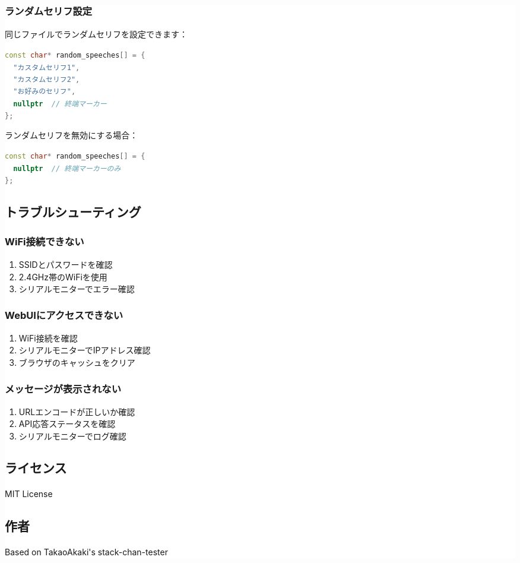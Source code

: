 ### ランダムセリフ設定

同じファイルでランダムセリフを設定できます：

```cpp
const char* random_speeches[] = {
  "カスタムセリフ1",
  "カスタムセリフ2",
  "お好みのセリフ",
  nullptr  // 終端マーカー
};
```

ランダムセリフを無効にする場合：

```cpp
const char* random_speeches[] = {
  nullptr  // 終端マーカーのみ
};
```

## トラブルシューティング

### WiFi接続できない

1. SSIDとパスワードを確認
2. 2.4GHz帯のWiFiを使用
3. シリアルモニターでエラー確認

### WebUIにアクセスできない

1. WiFi接続を確認
2. シリアルモニターでIPアドレス確認
3. ブラウザのキャッシュをクリア

### メッセージが表示されない

1. URLエンコードが正しいか確認
2. API応答ステータスを確認
3. シリアルモニターでログ確認

## ライセンス

MIT License

## 作者

Based on TakaoAkaki's stack-chan-tester
